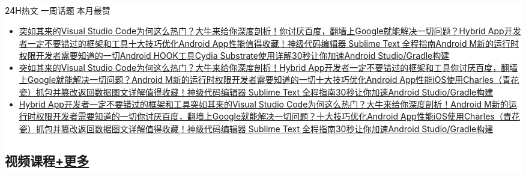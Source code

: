 24H热文
一周话题
本月最赞
-   [突如其来的Visual Studio
    Code为何这么热门？大牛来给你深度剖析！](http://mdsa.51cto.com/art/201504/474814.htm "突如其来的Visual")[你讨厌百度，翻墙上Google就能解决一切问题？](http://mdsa.51cto.com/art/201605/510598.htm "你讨厌百度，翻墙上Google就能解决一切问题？")[Hybrid
    App开发者一定不要错过的框架和工具](http://mdsa.51cto.com/art/201412/460555.htm "Hybrid")[十大技巧优化Android
    App性能](http://mdsa.51cto.com/art/201410/455556.htm "十大技巧优化Android")[值得收藏！神级代码编辑器
    Sublime Text
    全程指南](http://mdsa.51cto.com/art/201507/484183.htm "值得收藏！神级代码编辑器")[Android
    M新的运行时权限开发者需要知道的一切](http://mdsa.51cto.com/art/201508/489882.htm "Android")[Android
    HOOK工具Cydia
    Substrate使用详解](http://mdsa.51cto.com/art/201410/454091.htm "Android")[30秒让你加速Android
    Studio/Gradle构建](http://mdsa.51cto.com/art/201503/469038.htm "30秒让你加速Android")
-   [突如其来的Visual Studio
    Code为何这么热门？大牛来给你深度剖析！](http://mdsa.51cto.com/art/201504/474814.htm "突如其来的Visual")[Hybrid
    App开发者一定不要错过的框架和工具](http://mdsa.51cto.com/art/201412/460555.htm "Hybrid")[你讨厌百度，翻墙上Google就能解决一切问题？](http://mdsa.51cto.com/art/201605/510598.htm "你讨厌百度，翻墙上Google就能解决一切问题？")[Android
    M新的运行时权限开发者需要知道的一切](http://mdsa.51cto.com/art/201508/489882.htm "Android")[十大技巧优化Android
    App性能](http://mdsa.51cto.com/art/201410/455556.htm "十大技巧优化Android")[iOS使用Charles（青花瓷）抓包并篡改返回数据图文详解](http://mdsa.51cto.com/art/201507/483492.htm "iOS使用Charles（青花瓷）抓包并篡改返回数据图文详解")[值得收藏！神级代码编辑器
    Sublime Text
    全程指南](http://mdsa.51cto.com/art/201507/484183.htm "值得收藏！神级代码编辑器")[30秒让你加速Android
    Studio/Gradle构建](http://mdsa.51cto.com/art/201503/469038.htm "30秒让你加速Android")
-   [Hybrid
    App开发者一定不要错过的框架和工具](http://mdsa.51cto.com/art/201412/460555.htm "Hybrid")[突如其来的Visual
    Studio
    Code为何这么热门？大牛来给你深度剖析！](http://mdsa.51cto.com/art/201504/474814.htm "突如其来的Visual")[Android
    M新的运行时权限开发者需要知道的一切](http://mdsa.51cto.com/art/201508/489882.htm "Android")[你讨厌百度，翻墙上Google就能解决一切问题？](http://mdsa.51cto.com/art/201605/510598.htm "你讨厌百度，翻墙上Google就能解决一切问题？")[十大技巧优化Android
    App性能](http://mdsa.51cto.com/art/201410/455556.htm "十大技巧优化Android")[iOS使用Charles（青花瓷）抓包并篡改返回数据图文详解](http://mdsa.51cto.com/art/201507/483492.htm "iOS使用Charles（青花瓷）抓包并篡改返回数据图文详解")[值得收藏！神级代码编辑器
    Sublime Text
    全程指南](http://mdsa.51cto.com/art/201507/484183.htm "值得收藏！神级代码编辑器")[30秒让你加速Android
    Studio/Gradle构建](http://mdsa.51cto.com/art/201503/469038.htm "30秒让你加速Android")

</div>

<div>

</div>

<div class="spkc m30">

<span>视频课程</span>[+更多](http://edu.51cto.com/)
---------------------------------------------------
